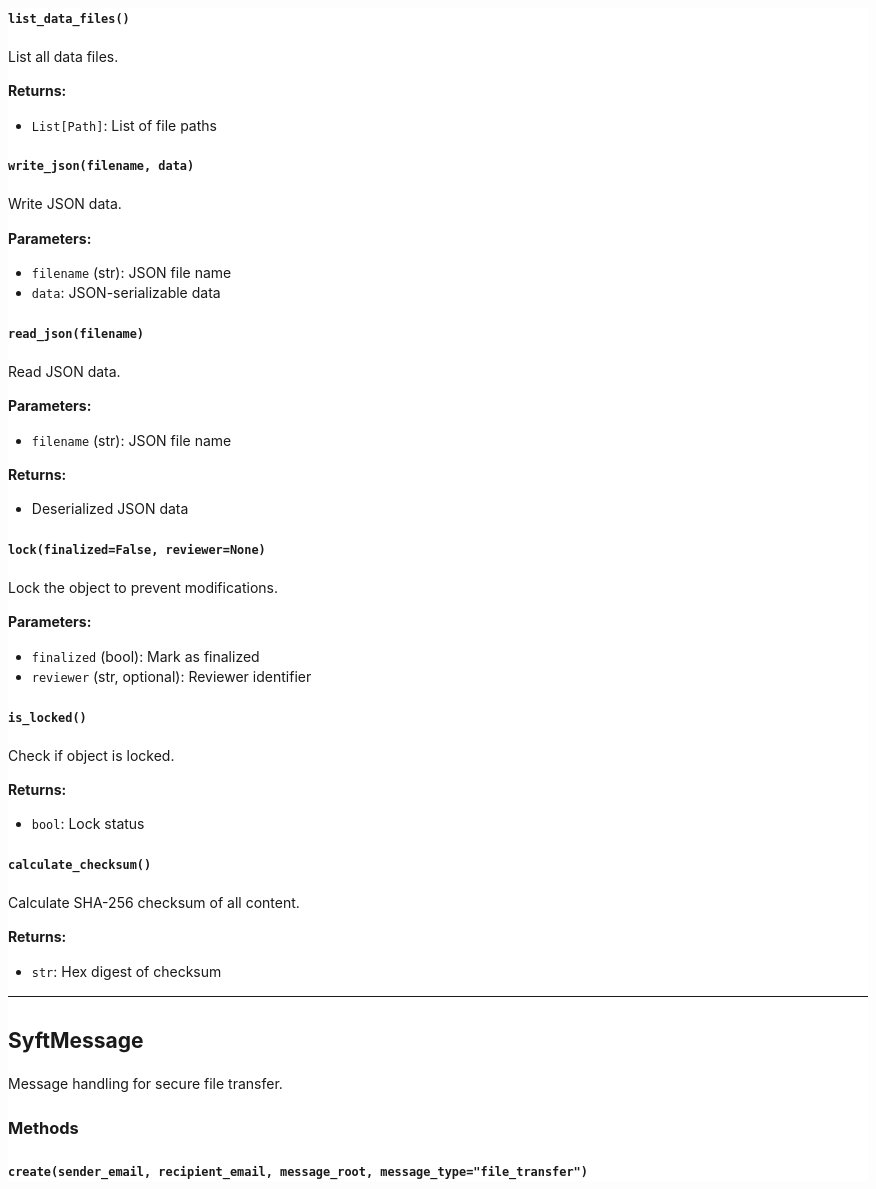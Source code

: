 #### `list_data_files()`

List all data files.

**Returns:**
- `List[Path]`: List of file paths

#### `write_json(filename, data)`

Write JSON data.

**Parameters:**
- `filename` (str): JSON file name
- `data`: JSON-serializable data

#### `read_json(filename)`

Read JSON data.

**Parameters:**
- `filename` (str): JSON file name

**Returns:**
- Deserialized JSON data

#### `lock(finalized=False, reviewer=None)`

Lock the object to prevent modifications.

**Parameters:**
- `finalized` (bool): Mark as finalized
- `reviewer` (str, optional): Reviewer identifier

#### `is_locked()`

Check if object is locked.

**Returns:**
- `bool`: Lock status

#### `calculate_checksum()`

Calculate SHA-256 checksum of all content.

**Returns:**
- `str`: Hex digest of checksum

---

## SyftMessage

Message handling for secure file transfer.

### Methods

#### `create(sender_email, recipient_email, message_root, message_type="file_transfer")`

